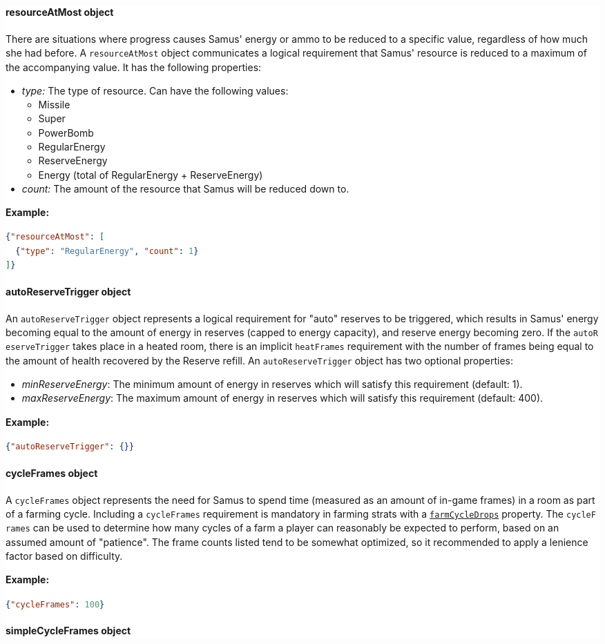 #### resourceAtMost object

There are situations where progress causes Samus' energy or ammo to be reduced to a specific value, regardless of how much she had before. A `resourceAtMost` object communicates a logical requirement that Samus' resource is reduced to a maximum of the accompanying value. It has the following properties:
* _type:_ The type of resource. Can have the following values:
  * Missile
  * Super
  * PowerBomb
  * RegularEnergy
  * ReserveEnergy
  * Energy (total of RegularEnergy + ReserveEnergy)
* _count:_ The amount of the resource that Samus will be reduced down to.

__Example:__
```json
{"resourceAtMost": [
  {"type": "RegularEnergy", "count": 1}
]}
```

#### autoReserveTrigger object

An `autoReserveTrigger` object represents a logical requirement for "auto" reserves to be triggered, which results in Samus' energy becoming equal to the amount of energy in reserves (capped to energy capacity), and reserve energy becoming zero. If the `autoReserveTrigger` takes place in a heated room, there is an implicit `heatFrames` requirement with the number of frames being equal to the amount of health recovered by the Reserve refill.  An `autoReserveTrigger` object has two optional properties:

* _minReserveEnergy_: The minimum amount of energy in reserves which will satisfy this requirement (default: 1).
* _maxReserveEnergy_: The maximum amount of energy in reserves which will satisfy this requirement (default: 400).

__Example:__
```json
{"autoReserveTrigger": {}}
```

#### cycleFrames object
A `cycleFrames` object represents the need for Samus to spend time (measured as an amount of in-game frames) in a room as part of a farming cycle. Including a `cycleFrames` requirement is mandatory in farming strats with a [`farmCycleDrops`](strats.md#farm-cycle-drops) property. The `cycleFrames` can be used to determine how many cycles of a farm a player can reasonably be expected to perform, based on an assumed amount of "patience". The frame counts listed tend to be somewhat optimized, so it recommended to apply a lenience factor based on difficulty.

__Example:__
```json
{"cycleFrames": 100}
```

#### simpleCycleFrames object
